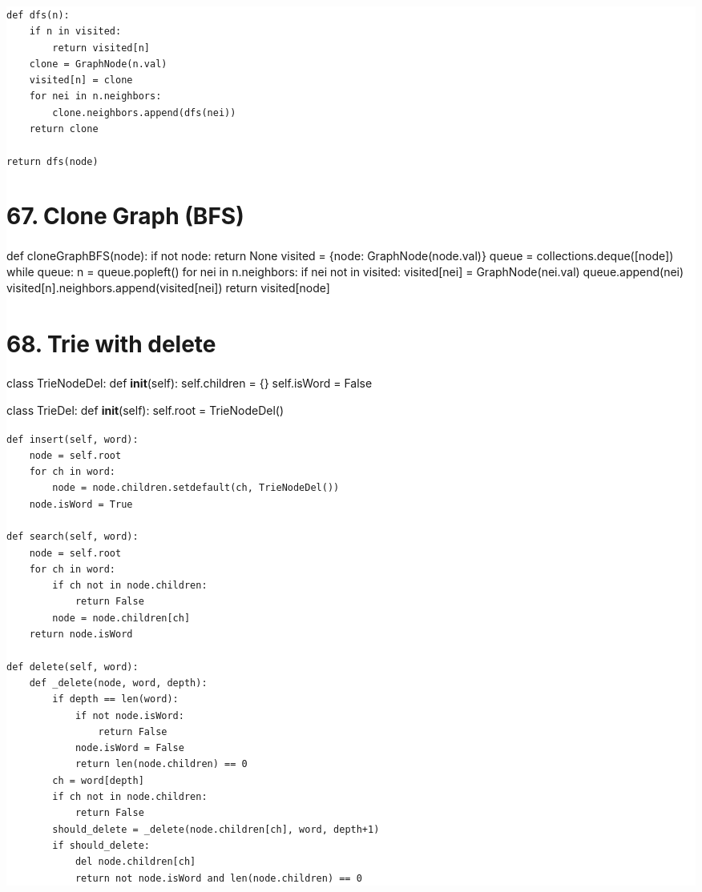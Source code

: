     def dfs(n):
        if n in visited:
            return visited[n]
        clone = GraphNode(n.val)
        visited[n] = clone
        for nei in n.neighbors:
            clone.neighbors.append(dfs(nei))
        return clone

    return dfs(node)

# 67. Clone Graph (BFS)
def cloneGraphBFS(node):
    if not node: return None
    visited = {node: GraphNode(node.val)}
    queue = collections.deque([node])
    while queue:
        n = queue.popleft()
        for nei in n.neighbors:
            if nei not in visited:
                visited[nei] = GraphNode(nei.val)
                queue.append(nei)
            visited[n].neighbors.append(visited[nei])
    return visited[node]

# 68. Trie with delete
class TrieNodeDel:
    def __init__(self):
        self.children = {}
        self.isWord = False

class TrieDel:
    def __init__(self):
        self.root = TrieNodeDel()

    def insert(self, word):
        node = self.root
        for ch in word:
            node = node.children.setdefault(ch, TrieNodeDel())
        node.isWord = True

    def search(self, word):
        node = self.root
        for ch in word:
            if ch not in node.children:
                return False
            node = node.children[ch]
        return node.isWord

    def delete(self, word):
        def _delete(node, word, depth):
            if depth == len(word):
                if not node.isWord:
                    return False
                node.isWord = False
                return len(node.children) == 0
            ch = word[depth]
            if ch not in node.children:
                return False
            should_delete = _delete(node.children[ch], word, depth+1)
            if should_delete:
                del node.children[ch]
                return not node.isWord and len(node.children) == 0